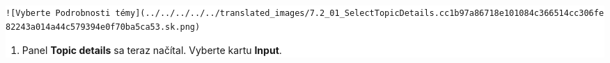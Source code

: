     ![Vyberte Podrobnosti témy](../../../../../translated_images/7.2_01_SelectTopicDetails.cc1b97a86718e101084c366514cc306fe82243a014a44c579394e0f70ba5ca53.sk.png)

1. Panel **Topic details** sa teraz načítal. Vyberte kartu **Input**.
